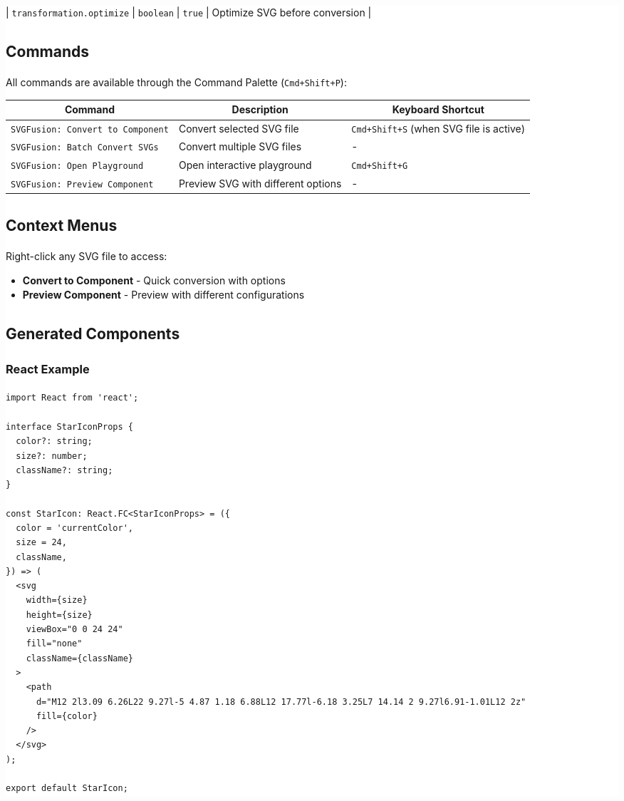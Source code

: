 | `transformation.optimize`          | `boolean`                    | `true`                     | Optimize SVG before conversion          |

## Commands

All commands are available through the Command Palette (`Cmd+Shift+P`):

| Command                           | Description                        | Keyboard Shortcut                       |
| --------------------------------- | ---------------------------------- | --------------------------------------- |
| `SVGFusion: Convert to Component` | Convert selected SVG file          | `Cmd+Shift+S` (when SVG file is active) |
| `SVGFusion: Batch Convert SVGs`   | Convert multiple SVG files         | -                                       |
| `SVGFusion: Open Playground`      | Open interactive playground        | `Cmd+Shift+G`                           |
| `SVGFusion: Preview Component`    | Preview SVG with different options | -                                       |

## Context Menus

Right-click any SVG file to access:

- **Convert to Component** - Quick conversion with options
- **Preview Component** - Preview with different configurations

## Generated Components

### React Example

```tsx
import React from 'react';

interface StarIconProps {
  color?: string;
  size?: number;
  className?: string;
}

const StarIcon: React.FC<StarIconProps> = ({
  color = 'currentColor',
  size = 24,
  className,
}) => (
  <svg
    width={size}
    height={size}
    viewBox="0 0 24 24"
    fill="none"
    className={className}
  >
    <path
      d="M12 2l3.09 6.26L22 9.27l-5 4.87 1.18 6.88L12 17.77l-6.18 3.25L7 14.14 2 9.27l6.91-1.01L12 2z"
      fill={color}
    />
  </svg>
);

export default StarIcon;
```
